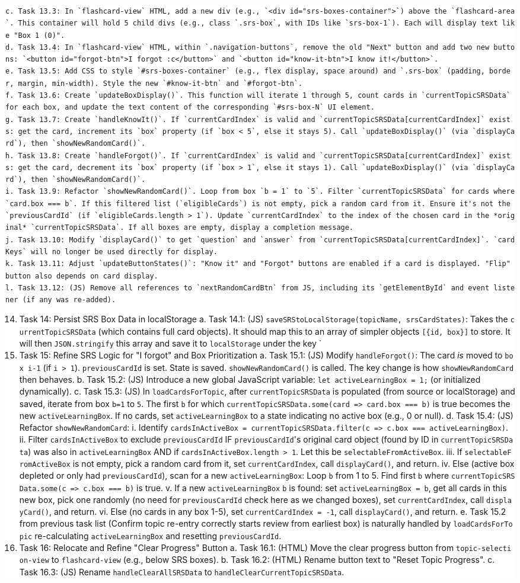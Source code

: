     c. Task 13.3: In `flashcard-view` HTML, add a new div (e.g., `<div id="srs-boxes-container">`) above the `flashcard-area`. This container will hold 5 child divs (e.g., class `.srs-box`, with IDs like `srs-box-1`). Each will display text like "Box 1 (0)".
    d. Task 13.4: In `flashcard-view` HTML, within `.navigation-buttons`, remove the old "Next" button and add two new buttons: `<button id="forgot-btn">I forgot :c</button>` and `<button id="know-it-btn">I know it!</button>`.
    e. Task 13.5: Add CSS to style `#srs-boxes-container` (e.g., flex display, space around) and `.srs-box` (padding, border, margin, min-width). Style the new `#know-it-btn` and `#forgot-btn`.
    f. Task 13.6: Create `updateBoxDisplay()`. This function will iterate 1 through 5, count cards in `currentTopicSRSData` for each box, and update the text content of the corresponding `#srs-box-N` UI element.
    g. Task 13.7: Create `handleKnowIt()`. If `currentCardIndex` is valid and `currentTopicSRSData[currentCardIndex]` exists: get the card, increment its `box` property (if `box < 5`, else it stays 5). Call `updateBoxDisplay()` (via `displayCard`), then `showNewRandomCard()`.
    h. Task 13.8: Create `handleForgot()`. If `currentCardIndex` is valid and `currentTopicSRSData[currentCardIndex]` exists: get the card, decrement its `box` property (if `box > 1`, else it stays 1). Call `updateBoxDisplay()` (via `displayCard`), then `showNewRandomCard()`.
    i. Task 13.9: Refactor `showNewRandomCard()`. Loop from box `b = 1` to `5`. Filter `currentTopicSRSData` for cards where `card.box === b`. If this filtered list (`eligibleCards`) is not empty, pick a random card from it. Ensure it's not the `previousCardId` (if `eligibleCards.length > 1`). Update `currentCardIndex` to the index of the chosen card in the *original* `currentTopicSRSData`. If all boxes are empty, display a completion message.
    j. Task 13.10: Modify `displayCard()` to get `question` and `answer` from `currentTopicSRSData[currentCardIndex]`. `cardKeys` will no longer be used directly for display.
    k. Task 13.11: Adjust `updateButtonStates()`: "Know it" and "Forgot" buttons are enabled if a card is displayed. "Flip" button also depends on card display.
    l. Task 13.12: (JS) Remove all references to `nextRandomCardBtn` from JS, including its `getElementById` and event listener (if any was re-added).
14. Task 14: Persist SRS Box Data in localStorage
    a. Task 14.1: (JS) `saveSRStoLocalStorage(topicName, srsCardStates)`: Takes the `currentTopicSRSData` (which contains full card objects). It should map this to an array of simpler objects `[{id, box}]` to store. It will then `JSON.stringify` this array and save it to `localStorage` under the key `
15. Task 15: Refine SRS Logic for "I forgot" and Box Prioritization
    a. Task 15.1: (JS) Modify `handleForgot()`: The card *is* moved to `box i-1` (if `i > 1`). `previousCardId` is set. State is saved. `showNewRandomCard()` is called. The key change is how `showNewRandomCard` then behaves.
    b. Task 15.2: (JS) Introduce a new global JavaScript variable: `let activeLearningBox = 1;` (or initialized dynamically).
    c. Task 15.3: (JS) In `loadCardsForTopic`, after `currentTopicSRSData` is populated (from source or localStorage) and saved, iterate from box `b=1` to `5`. The first `b` for which `currentTopicSRSData.some(card => card.box === b)` is true becomes the new `activeLearningBox`. If no cards, set `activeLearningBox` to a state indicating no active box (e.g., 0 or null).
    d. Task 15.4: (JS) Refactor `showNewRandomCard`:
        i. Identify `cardsInActiveBox = currentTopicSRSData.filter(c => c.box === activeLearningBox)`.
        ii. Filter `cardsInActiveBox` to exclude `previousCardId` IF `previousCardId`'s original card object (found by ID in `currentTopicSRSData`) was also in `activeLearningBox` AND if `cardsInActiveBox.length > 1`. Let this be `selectableFromActiveBox`.
        iii. If `selectableFromActiveBox` is not empty, pick a random card from it, set `currentCardIndex`, call `displayCard()`, and return.
        iv. Else (active box depleted or only had `previousCardId`), scan for a new `activeLearningBox`: Loop `b` from 1 to 5. Find first `b` where `currentTopicSRSData.some(c => c.box === b)` is true. 
        v. If a new `activeLearningBox` `b` is found: set `activeLearningBox = b`, get all cards in this new box, pick one randomly (no need for `previousCardId` check here as we changed boxes), set `currentCardIndex`, call `displayCard()`, and return.
        vi. Else (no cards in any box 1-5), set `currentCardIndex = -1`, call `displayCard()`, and return.
    e. Task 15.2 from previous task list (Confirm topic re-entry correctly starts review from earliest box) is naturally handled by `loadCardsForTopic` re-calculating `activeLearningBox` and resetting `previousCardId`.
16. Task 16: Relocate and Refine "Clear Progress" Button
    a. Task 16.1: (HTML) Move the clear progress button from `topic-selection-view` to `flashcard-view` (e.g., below SRS boxes).
    b. Task 16.2: (HTML) Rename button text to "Reset Topic Progress".
    c. Task 16.3: (JS) Rename `handleClearAllSRSData` to `handleClearCurrentTopicSRSData`.